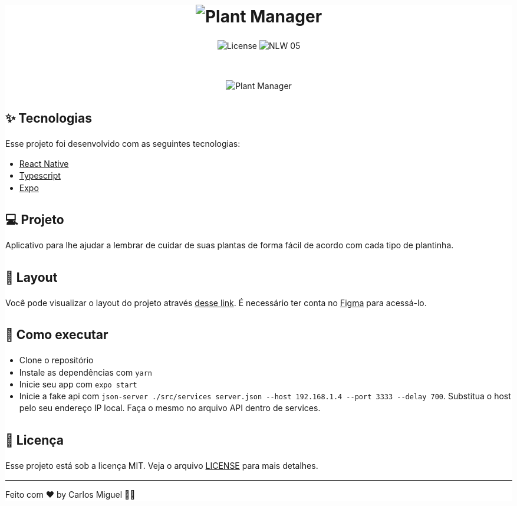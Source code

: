 <h1 align="center">
  <img alt="Plant Manager" title="Plant Manager" src="https://github.com/solrachix/podcastr/blob/master/.github/logo.png?raw=true" />
</h1>

<p align="center">
  <img alt="License" src="https://img.shields.io/static/v1?label=license&message=MIT&color=32B768&labelColor=000000">

 <img src="https://img.shields.io/static/v1?label=NLW&message=05&color=32B768&labelColor=000000" alt="NLW 05" />
</p>

<br>

<p align="center">
  <img alt="Plant Manager" src="https://github.com/solrachix/podcastr/blob/master/.github/capa.png?raw=true" width="100%">
</p>

## ✨ Tecnologias

Esse projeto foi desenvolvido com as seguintes tecnologias:

- [React Native](https://reactnative.dev/)
- [Typescript](https://www.typescriptlang.org/)
- [Expo](https://expo.io/)

## 💻 Projeto

Aplicativo para lhe ajudar a lembrar de cuidar de suas plantas de forma fácil de acordo com cada tipo de plantinha.

## 🔖 Layout

Você pode visualizar o layout do projeto através [desse link](https://www.figma.com/file/IhQRtrOZdu3TrvkPYREzOy/PlantManager/duplicate). É necessário ter conta no [Figma](http://figma.com/) para acessá-lo.

## 🚀 Como executar

- Clone o repositório
- Instale as dependências com `yarn`
- Inicie seu app com `expo start`
- Inicie a fake api com `json-server ./src/services server.json --host 192.168.1.4 --port 3333 --delay 700`. Substitua o host pelo seu endereço IP local. Faça o mesmo no arquivo API dentro de services.

## 📄 Licença

Esse projeto está sob a licença MIT. Veja o arquivo [LICENSE](LICENSE.md) para mais detalhes.

---

Feito com ♥ by Carlos Miguel 👋🏻
